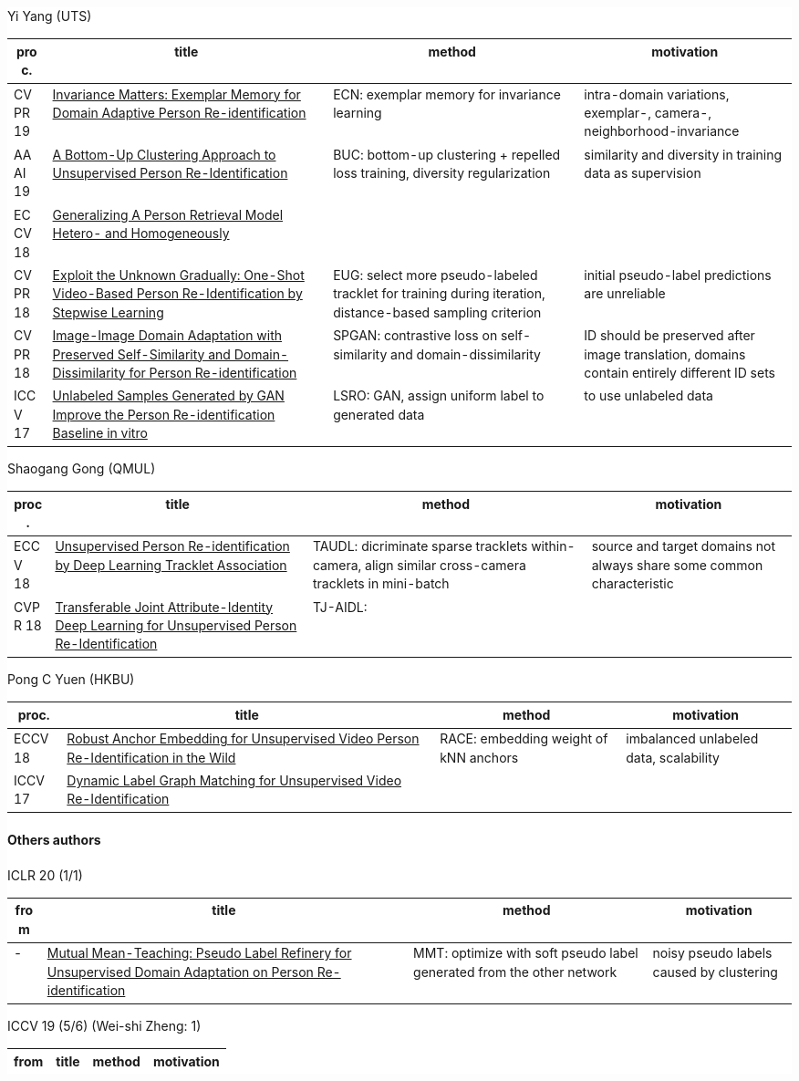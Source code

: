 Yi Yang (UTS)

| proc.   | title                                                        | method                                                       | motivation                                                   |
| ------- | ------------------------------------------------------------ | ------------------------------------------------------------ | ------------------------------------------------------------ |
| CVPR 19 | [Invariance Matters: Exemplar Memory for Domain Adaptive Person Re-identification](http://openaccess.thecvf.com/content_CVPR_2019/papers/Zhong_Invariance_Matters_Exemplar_Memory_for_Domain_Adaptive_Person_Re-Identification_CVPR_2019_paper.pdf) | ECN: exemplar memory for invariance learning                 | intra-domain variations, exemplar-, camera-, neighborhood-invariance |
| AAAI 19 | [A Bottom-Up Clustering Approach to Unsupervised Person Re-Identification](https://www.aaai.org/ojs/index.php/AAAI/article/view/4898) | BUC: bottom-up clustering + repelled loss training, diversity regularization | similarity and diversity in training data as supervision     |
| ECCV 18 | [Generalizing A Person Retrieval Model Hetero- and Homogeneously](http://openaccess.thecvf.com/content_ECCV_2018/papers/Zhun_Zhong_Generalizing_A_Person_ECCV_2018_paper.pdf) |                                                              |                                                              |
| CVPR 18 | [Exploit the Unknown Gradually: One-Shot Video-Based Person Re-Identification by Stepwise Learning](http://openaccess.thecvf.com/content_cvpr_2018/papers/Wu_Exploit_the_Unknown_CVPR_2018_paper.pdf) | EUG: select more pseudo-labeled tracklet for training during iteration, distance-based sampling criterion | initial pseudo-label predictions are unreliable              |
| CVPR 18 | [Image-Image Domain Adaptation with Preserved Self-Similarity and Domain-Dissimilarity for Person Re-identification](http://openaccess.thecvf.com/content_cvpr_2018/papers/Deng_Image-Image_Domain_Adaptation_CVPR_2018_paper.pdf) | SPGAN: contrastive loss on self-similarity and domain-dissimilarity | ID should be preserved after image translation, domains contain entirely different ID sets |
| ICCV 17 | [Unlabeled Samples Generated by GAN Improve the Person Re-identification Baseline in vitro](http://openaccess.thecvf.com/content_ICCV_2017/papers/Zheng_Unlabeled_Samples_Generated_ICCV_2017_paper.pdf) | LSRO: GAN, assign uniform label to generated data            | to use unlabeled data                                        |

Shaogang Gong (QMUL)

| proc.   | title                                                        | method                                                       | motivation                                                   |
| ------- | ------------------------------------------------------------ | ------------------------------------------------------------ | ------------------------------------------------------------ |
| ECCV 18 | [Unsupervised Person Re-identification by Deep Learning Tracklet Association](http://openaccess.thecvf.com/content_ECCV_2018/papers/Minxian_Li_Unsupervised_Person_Re-identification_ECCV_2018_paper.pdf) | TAUDL: dicriminate sparse tracklets within-camera, align similar cross-camera tracklets in mini-batch | source and target domains not always share some common characteristic |
| CVPR 18 | [Transferable Joint Attribute-Identity Deep Learning for Unsupervised Person Re-Identification](http://openaccess.thecvf.com/content_cvpr_2018/papers/Wang_Transferable_Joint_Attribute-Identity_CVPR_2018_paper.pdf) | TJ-AIDL:                                                     |                                                              |

Pong C Yuen (HKBU)

| proc.   | title                                                        | method                                | motivation                             |
| ------- | ------------------------------------------------------------ | ------------------------------------- | -------------------------------------- |
| ECCV 18 | [Robust Anchor Embedding for Unsupervised Video Person Re-Identification in the Wild](http://openaccess.thecvf.com/content_ECCV_2018/papers/Mang_YE_Robust_Anchor_Embedding_ECCV_2018_paper.pdf) | RACE: embedding weight of kNN anchors | imbalanced unlabeled data, scalability |
| ICCV 17 | [Dynamic Label Graph Matching for Unsupervised Video Re-Identification](http://openaccess.thecvf.com/content_ICCV_2017/papers/Ye_Dynamic_Label_Graph_ICCV_2017_paper.pdf) |                                       |                                        |

#### Others authors

ICLR 20 (1/1)

| from | title                                                        | method                                                       | motivation                               |
| ---- | ------------------------------------------------------------ | ------------------------------------------------------------ | ---------------------------------------- |
| -    | [Mutual Mean-Teaching: Pseudo Label Refinery for Unsupervised Domain Adaptation on Person Re-identification](https://openreview.net/pdf?id=rJlnOhVYPS) | MMT: optimize with soft pseudo label generated from the other network | noisy pseudo labels caused by clustering |

ICCV 19 (5/6) (Wei-shi Zheng: 1)

| from   | title                                                        | method                                                       | motivation                                              |
| ------ | ------------------------------------------------------------ | ------------------------------------------------------------ | ------------------------------------------------------- |